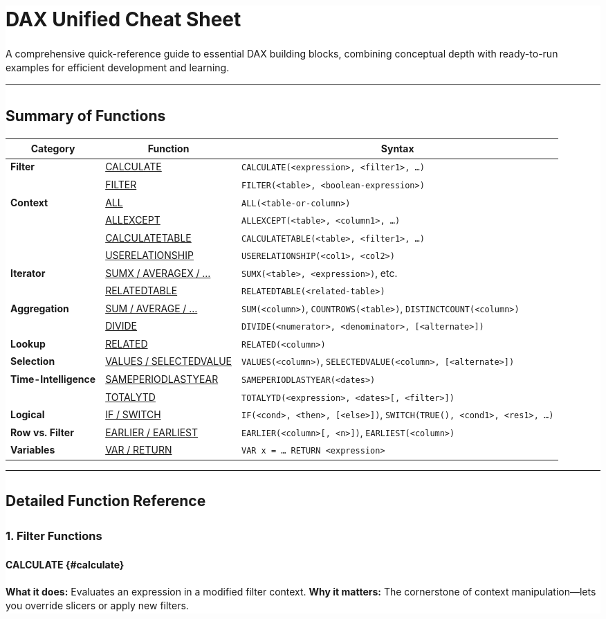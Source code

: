 # DAX Unified Cheat Sheet

A comprehensive quick-reference guide to essential DAX building blocks, combining conceptual depth with ready-to-run examples for efficient development and learning.

---

## Summary of Functions

| Category              | Function                                                        | Syntax                                                               |
| --------------------- | --------------------------------------------------------------- | -------------------------------------------------------------------- |
| **Filter**            | [CALCULATE](#calculate)                                         | `CALCULATE(<expression>, <filter1>, …)`                              |
|                       | [FILTER](#filter)                                               | `FILTER(<table>, <boolean-expression>)`                              |
| **Context**           | [ALL](#all)                                                     | `ALL(<table-or-column>)`                                             |
|                       | [ALLEXCEPT](#allexcept)                                         | `ALLEXCEPT(<table>, <column1>, …)`                                   |
|                       | [CALCULATETABLE](#calculatetable)                               | `CALCULATETABLE(<table>, <filter1>, …)`                              |
|                       | [USERELATIONSHIP](#userrelationship)                            | `USERELATIONSHIP(<col1>, <col2>)`                                    |
| **Iterator**          | [SUMX / AVERAGEX / …](#sumx--averagax---countx)                 | `SUMX(<table>, <expression>)`, etc.                                  |
|                       | [RELATEDTABLE](#relatedtable)                                   | `RELATEDTABLE(<related-table>)`                                      |
| **Aggregation**       | [SUM / AVERAGE / …](#sum---average---countrows---distinctcount) | `SUM(<column>)`, `COUNTROWS(<table>)`, `DISTINCTCOUNT(<column>)`     |
|                       | [DIVIDE](#divide)                                               | `DIVIDE(<numerator>, <denominator>, [<alternate>])`                  |
| **Lookup**            | [RELATED](#related)                                             | `RELATED(<column>)`                                                  |
| **Selection**         | [VALUES / SELECTEDVALUE](#values---selectedvalue)               | `VALUES(<column>)`, `SELECTEDVALUE(<column>, [<alternate>])`         |
| **Time-Intelligence** | [SAMEPERIODLASTYEAR](#sameperiodlastyear)                       | `SAMEPERIODLASTYEAR(<dates>)`                                        |
|                       | [TOTALYTD](#totalytd)                                           | `TOTALYTD(<expression>, <dates>[, <filter>])`                        |
| **Logical**           | [IF / SWITCH](#if---switch)                                     | `IF(<cond>, <then>, [<else>])`, `SWITCH(TRUE(), <cond1>, <res1>, …)` |
| **Row vs. Filter**    | [EARLIER / EARLIEST](#earlier---earliest)                       | `EARLIER(<column>[, <n>])`, `EARLIEST(<column>)`                     |
| **Variables**         | [VAR / RETURN](#var---return)                                   | `VAR x = … RETURN <expression>`                                      |

---

## Detailed Function Reference

### 1. Filter Functions

#### CALCULATE {#calculate}

**What it does:** Evaluates an expression in a modified filter context.
**Why it matters:** The cornerstone of context manipulation—lets you override slicers or apply new filters.
